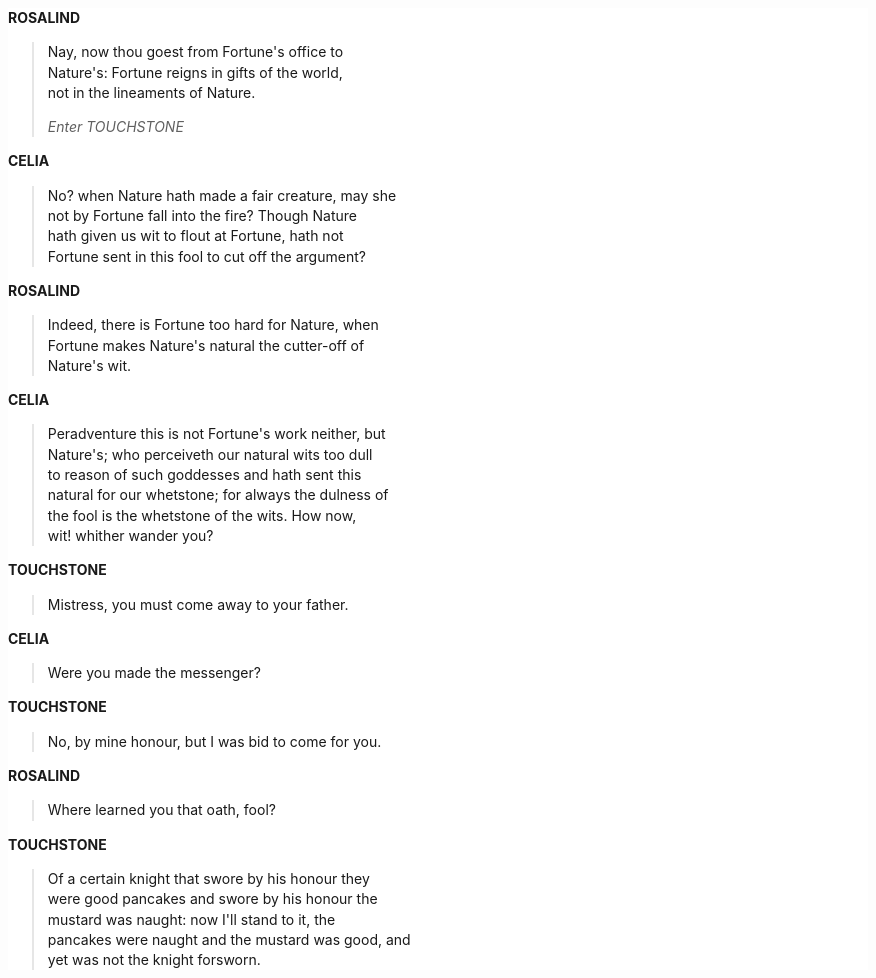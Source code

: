 <A NAME=speech12><b>ROSALIND</b></a>
<blockquote>
<A NAME=37>Nay, now thou goest from Fortune's office to</A><br>
<A NAME=38>Nature's: Fortune reigns in gifts of the world,</A><br>
<A NAME=39>not in the lineaments of Nature.</A><br>
<p><i>Enter TOUCHSTONE</i></p>
</blockquote>

<A NAME=speech13><b>CELIA</b></a>
<blockquote>
<A NAME=40>No? when Nature hath made a fair creature, may she</A><br>
<A NAME=41>not by Fortune fall into the fire? Though Nature</A><br>
<A NAME=42>hath given us wit to flout at Fortune, hath not</A><br>
<A NAME=43>Fortune sent in this fool to cut off the argument?</A><br>
</blockquote>

<A NAME=speech14><b>ROSALIND</b></a>
<blockquote>
<A NAME=44>Indeed, there is Fortune too hard for Nature, when</A><br>
<A NAME=45>Fortune makes Nature's natural the cutter-off of</A><br>
<A NAME=46>Nature's wit.</A><br>
</blockquote>

<A NAME=speech15><b>CELIA</b></a>
<blockquote>
<A NAME=47>Peradventure this is not Fortune's work neither, but</A><br>
<A NAME=48>Nature's; who perceiveth our natural wits too dull</A><br>
<A NAME=49>to reason of such goddesses and hath sent this</A><br>
<A NAME=50>natural for our whetstone; for always the dulness of</A><br>
<A NAME=51>the fool is the whetstone of the wits. How now,</A><br>
<A NAME=52>wit! whither wander you?</A><br>
</blockquote>

<A NAME=speech16><b>TOUCHSTONE</b></a>
<blockquote>
<A NAME=53>Mistress, you must come away to your father.</A><br>
</blockquote>

<A NAME=speech17><b>CELIA</b></a>
<blockquote>
<A NAME=54>Were you made the messenger?</A><br>
</blockquote>

<A NAME=speech18><b>TOUCHSTONE</b></a>
<blockquote>
<A NAME=55>No, by mine honour, but I was bid to come for you.</A><br>
</blockquote>

<A NAME=speech19><b>ROSALIND</b></a>
<blockquote>
<A NAME=56>Where learned you that oath, fool?</A><br>
</blockquote>

<A NAME=speech20><b>TOUCHSTONE</b></a>
<blockquote>
<A NAME=57>Of a certain knight that swore by his honour they</A><br>
<A NAME=58>were good pancakes and swore by his honour the</A><br>
<A NAME=59>mustard was naught: now I'll stand to it, the</A><br>
<A NAME=60>pancakes were naught and the mustard was good, and</A><br>
<A NAME=61>yet was not the knight forsworn.</A><br>
</blockquote>
